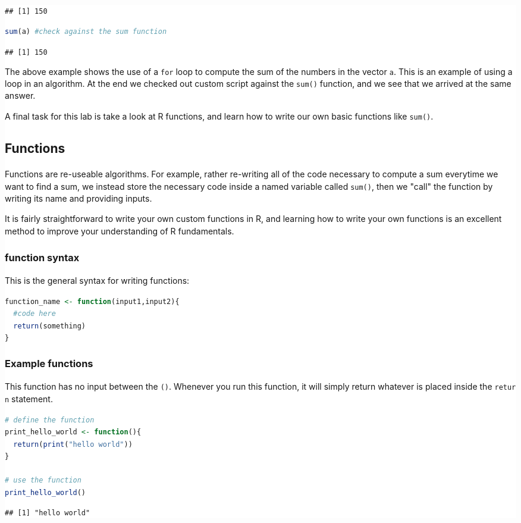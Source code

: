```
## [1] 150
```

```r
sum(a) #check against the sum function
```

```
## [1] 150
```

The above example shows the use of a `for` loop to compute the sum of the numbers in the vector `a`. This is an example of using a loop in an algorithm. At the end we checked out custom script against the `sum()` function, and we see that we arrived at the same answer.

A final task for this lab is take a look at R functions, and learn how to write our own basic functions like `sum()`. 

## Functions

Functions are re-useable algorithms. For example, rather re-writing all of the code necessary to compute a sum everytime we want to find a sum, we instead store the necessary code inside a named variable called `sum()`, then we "call" the function by writing its name and providing inputs.

It is fairly straightforward to write your own custom functions in R, and learning how to write your own functions is an excellent method to improve your understanding of R fundamentals.

### function syntax

This is the general syntax for writing functions:


```r
function_name <- function(input1,input2){
  #code here
  return(something)
}
```

### Example functions

This function has no input between the `()`. Whenever you run this function, it will simply return whatever is placed inside the `return` statement.


```r
# define the function
print_hello_world <- function(){
  return(print("hello world"))
}

# use the function
print_hello_world()
```

```
## [1] "hello world"
```

